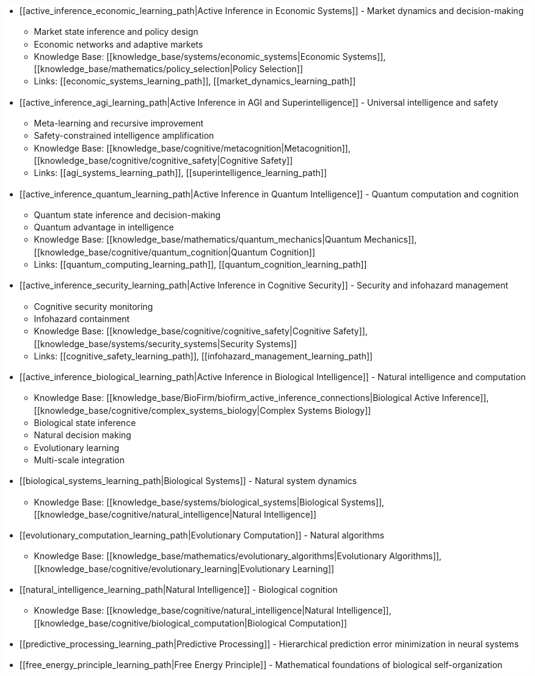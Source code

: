   - [[active_inference_economic_learning_path|Active Inference in Economic Systems]] - Market dynamics and decision-making
    - Market state inference and policy design
    - Economic networks and adaptive markets
    - Knowledge Base: [[knowledge_base/systems/economic_systems|Economic Systems]], [[knowledge_base/mathematics/policy_selection|Policy Selection]]
    - Links: [[economic_systems_learning_path]], [[market_dynamics_learning_path]]

  - [[active_inference_agi_learning_path|Active Inference in AGI and Superintelligence]] - Universal intelligence and safety
    - Meta-learning and recursive improvement
    - Safety-constrained intelligence amplification
    - Knowledge Base: [[knowledge_base/cognitive/metacognition|Metacognition]], [[knowledge_base/cognitive/cognitive_safety|Cognitive Safety]]
    - Links: [[agi_systems_learning_path]], [[superintelligence_learning_path]]

  - [[active_inference_quantum_learning_path|Active Inference in Quantum Intelligence]] - Quantum computation and cognition
    - Quantum state inference and decision-making
    - Quantum advantage in intelligence
    - Knowledge Base: [[knowledge_base/mathematics/quantum_mechanics|Quantum Mechanics]], [[knowledge_base/cognitive/quantum_cognition|Quantum Cognition]]
    - Links: [[quantum_computing_learning_path]], [[quantum_cognition_learning_path]]

  - [[active_inference_security_learning_path|Active Inference in Cognitive Security]] - Security and infohazard management
    - Cognitive security monitoring
    - Infohazard containment
    - Knowledge Base: [[knowledge_base/cognitive/cognitive_safety|Cognitive Safety]], [[knowledge_base/systems/security_systems|Security Systems]]
    - Links: [[cognitive_safety_learning_path]], [[infohazard_management_learning_path]]

  - [[active_inference_biological_learning_path|Active Inference in Biological Intelligence]] - Natural intelligence and computation
    - Knowledge Base: [[knowledge_base/BioFirm/biofirm_active_inference_connections|Biological Active Inference]], [[knowledge_base/cognitive/complex_systems_biology|Complex Systems Biology]]
    - Biological state inference
    - Natural decision making
    - Evolutionary learning
    - Multi-scale integration
- [[biological_systems_learning_path|Biological Systems]] - Natural system dynamics
  - Knowledge Base: [[knowledge_base/systems/biological_systems|Biological Systems]], [[knowledge_base/cognitive/natural_intelligence|Natural Intelligence]]
- [[evolutionary_computation_learning_path|Evolutionary Computation]] - Natural algorithms
  - Knowledge Base: [[knowledge_base/mathematics/evolutionary_algorithms|Evolutionary Algorithms]], [[knowledge_base/cognitive/evolutionary_learning|Evolutionary Learning]]
- [[natural_intelligence_learning_path|Natural Intelligence]] - Biological cognition
  - Knowledge Base: [[knowledge_base/cognitive/natural_intelligence|Natural Intelligence]], [[knowledge_base/cognitive/biological_computation|Biological Computation]]

- [[predictive_processing_learning_path|Predictive Processing]] - Hierarchical prediction error minimization in neural systems
- [[free_energy_principle_learning_path|Free Energy Principle]] - Mathematical foundations of biological self-organization
